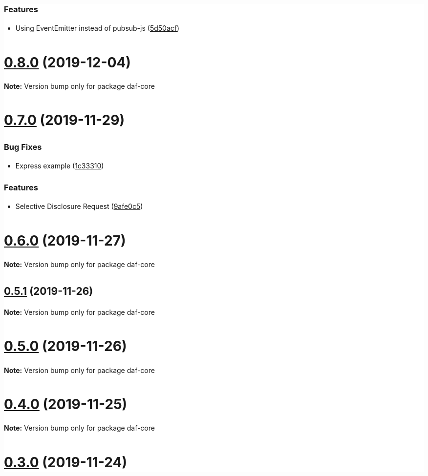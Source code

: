 ### Features

- Using EventEmitter instead of pubsub-js ([5d50acf](https://github.com/uport-project/daf/commit/5d50acf0c9fbdb9ea45f0e90a55b64a1a1e5dfde))

# [0.8.0](https://github.com/uport-project/daf/compare/v0.7.8...v0.8.0) (2019-12-04)

**Note:** Version bump only for package daf-core

# [0.7.0](https://github.com/uport-project/daf/compare/v0.6.1...v0.7.0) (2019-11-29)

### Bug Fixes

- Express example ([1c33310](https://github.com/uport-project/daf/commit/1c333108accc7feaaaba5a7864db12efac626881))

### Features

- Selective Disclosure Request ([9afe0c5](https://github.com/uport-project/daf/commit/9afe0c5a2fae7e3f778fe99ff4f88f44f61d3b94))

# [0.6.0](https://github.com/uport-project/daf/compare/v0.5.2...v0.6.0) (2019-11-27)

**Note:** Version bump only for package daf-core

## [0.5.1](https://github.com/uport-project/daf/compare/v0.5.0...v0.5.1) (2019-11-26)

**Note:** Version bump only for package daf-core

# [0.5.0](https://github.com/uport-project/daf/compare/v0.4.0...v0.5.0) (2019-11-26)

**Note:** Version bump only for package daf-core

# [0.4.0](https://github.com/uport-project/daf/compare/v0.3.0...v0.4.0) (2019-11-25)

**Note:** Version bump only for package daf-core

# [0.3.0](https://github.com/uport-project/daf/compare/v0.2.0...v0.3.0) (2019-11-24)
